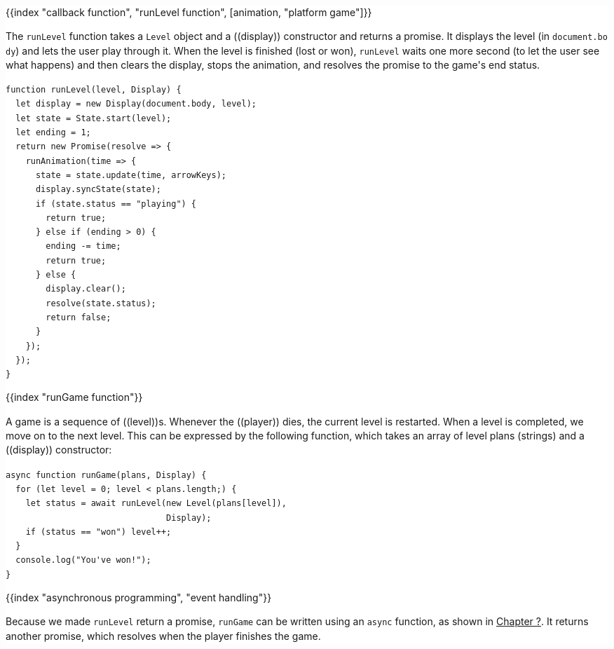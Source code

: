 {{index "callback function", "runLevel function", [animation, "platform game"]}}

The `runLevel` function takes a `Level` object and a ((display))
constructor and returns a promise. It displays the level (in
`document.body`) and lets the user play through it. When the level is
finished (lost or won), `runLevel` waits one more second (to let the
user see what happens) and then clears the display, stops the
animation, and resolves the promise to the game's end status.

```{includeCode: true}
function runLevel(level, Display) {
  let display = new Display(document.body, level);
  let state = State.start(level);
  let ending = 1;
  return new Promise(resolve => {
    runAnimation(time => {
      state = state.update(time, arrowKeys);
      display.syncState(state);
      if (state.status == "playing") {
        return true;
      } else if (ending > 0) {
        ending -= time;
        return true;
      } else {
        display.clear();
        resolve(state.status);
        return false;
      }
    });
  });
}
```

{{index "runGame function"}}

A game is a sequence of ((level))s. Whenever the ((player)) dies, the
current level is restarted. When a level is completed, we move on to
the next level. This can be expressed by the following function, which
takes an array of level plans (strings) and a ((display)) constructor:

```{includeCode: true}
async function runGame(plans, Display) {
  for (let level = 0; level < plans.length;) {
    let status = await runLevel(new Level(plans[level]),
                                Display);
    if (status == "won") level++;
  }
  console.log("You've won!");
}
```

{{index "asynchronous programming", "event handling"}}

Because we made `runLevel` return a promise, `runGame` can be written
using an `async` function, as shown in [Chapter ?](async). It returns
another promise, which resolves when the player finishes the game.
